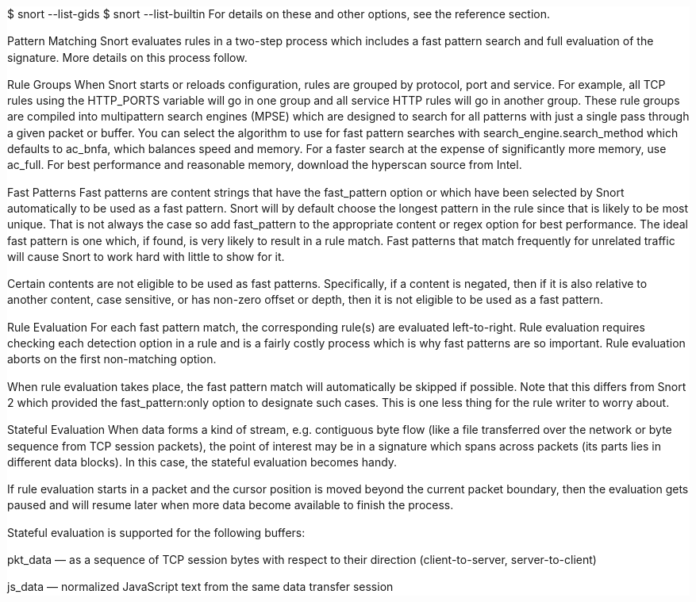 $ snort --list-gids
$ snort --list-builtin
For details on these and other options, see the reference section.

Pattern Matching
Snort evaluates rules in a two-step process which includes a fast pattern search and full evaluation of the signature. More details on this process follow.

Rule Groups
When Snort starts or reloads configuration, rules are grouped by protocol, port and service. For example, all TCP rules using the HTTP_PORTS variable will go in one group and all service HTTP rules will go in another group. These rule groups are compiled into multipattern search engines (MPSE) which are designed to search for all patterns with just a single pass through a given packet or buffer. You can select the algorithm to use for fast pattern searches with search_engine.search_method which defaults to ac_bnfa, which balances speed and memory. For a faster search at the expense of significantly more memory, use ac_full. For best performance and reasonable memory, download the hyperscan source from Intel.

Fast Patterns
Fast patterns are content strings that have the fast_pattern option or which have been selected by Snort automatically to be used as a fast pattern. Snort will by default choose the longest pattern in the rule since that is likely to be most unique. That is not always the case so add fast_pattern to the appropriate content or regex option for best performance. The ideal fast pattern is one which, if found, is very likely to result in a rule match. Fast patterns that match frequently for unrelated traffic will cause Snort to work hard with little to show for it.

Certain contents are not eligible to be used as fast patterns. Specifically, if a content is negated, then if it is also relative to another content, case sensitive, or has non-zero offset or depth, then it is not eligible to be used as a fast pattern.

Rule Evaluation
For each fast pattern match, the corresponding rule(s) are evaluated left-to-right. Rule evaluation requires checking each detection option in a rule and is a fairly costly process which is why fast patterns are so important. Rule evaluation aborts on the first non-matching option.

When rule evaluation takes place, the fast pattern match will automatically be skipped if possible. Note that this differs from Snort 2 which provided the fast_pattern:only option to designate such cases. This is one less thing for the rule writer to worry about.

Stateful Evaluation
When data forms a kind of stream, e.g. contiguous byte flow (like a file transferred over the network or byte sequence from TCP session packets), the point of interest may be in a signature which spans across packets (its parts lies in different data blocks). In this case, the stateful evaluation becomes handy.

If rule evaluation starts in a packet and the cursor position is moved beyond the current packet boundary, then the evaluation gets paused and will resume later when more data become available to finish the process.

Stateful evaluation is supported for the following buffers:

pkt_data — as a sequence of TCP session bytes with respect to their direction (client-to-server, server-to-client)

js_data — normalized JavaScript text from the same data transfer session
